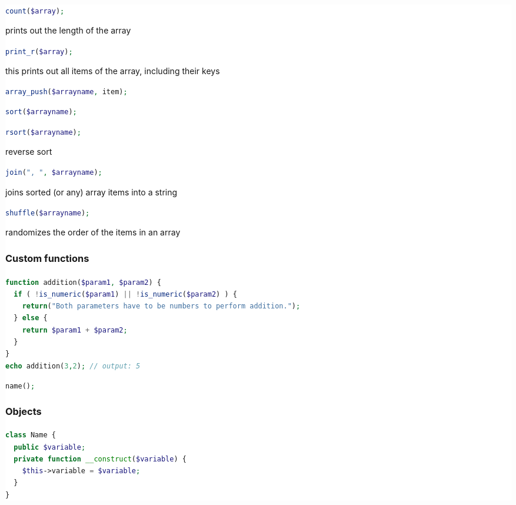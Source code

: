 ```php
count($array);
```

prints out the length of the array

```php
print_r($array);
```

this prints out all items of the array, including their keys

```php
array_push($arrayname, item);
```

```php
sort($arrayname);
```

```php
rsort($arrayname);
```
reverse sort

```php
join(", ", $arrayname);
```
joins sorted (or any) array items into a string

```php
shuffle($arrayname);
```
randomizes the order of the items in an array

### Custom functions

```php
function addition($param1, $param2) {
  if ( !is_numeric($param1) || !is_numeric($param2) ) {
    return("Both parameters have to be numbers to perform addition.");
  } else {
    return $param1 + $param2;
  }
}
echo addition(3,2); // output: 5
```

```php
name();
```

### Objects

```PHP
class Name {
  public $variable;
  private function __construct($variable) {
    $this->variable = $variable;
  }
}
```
